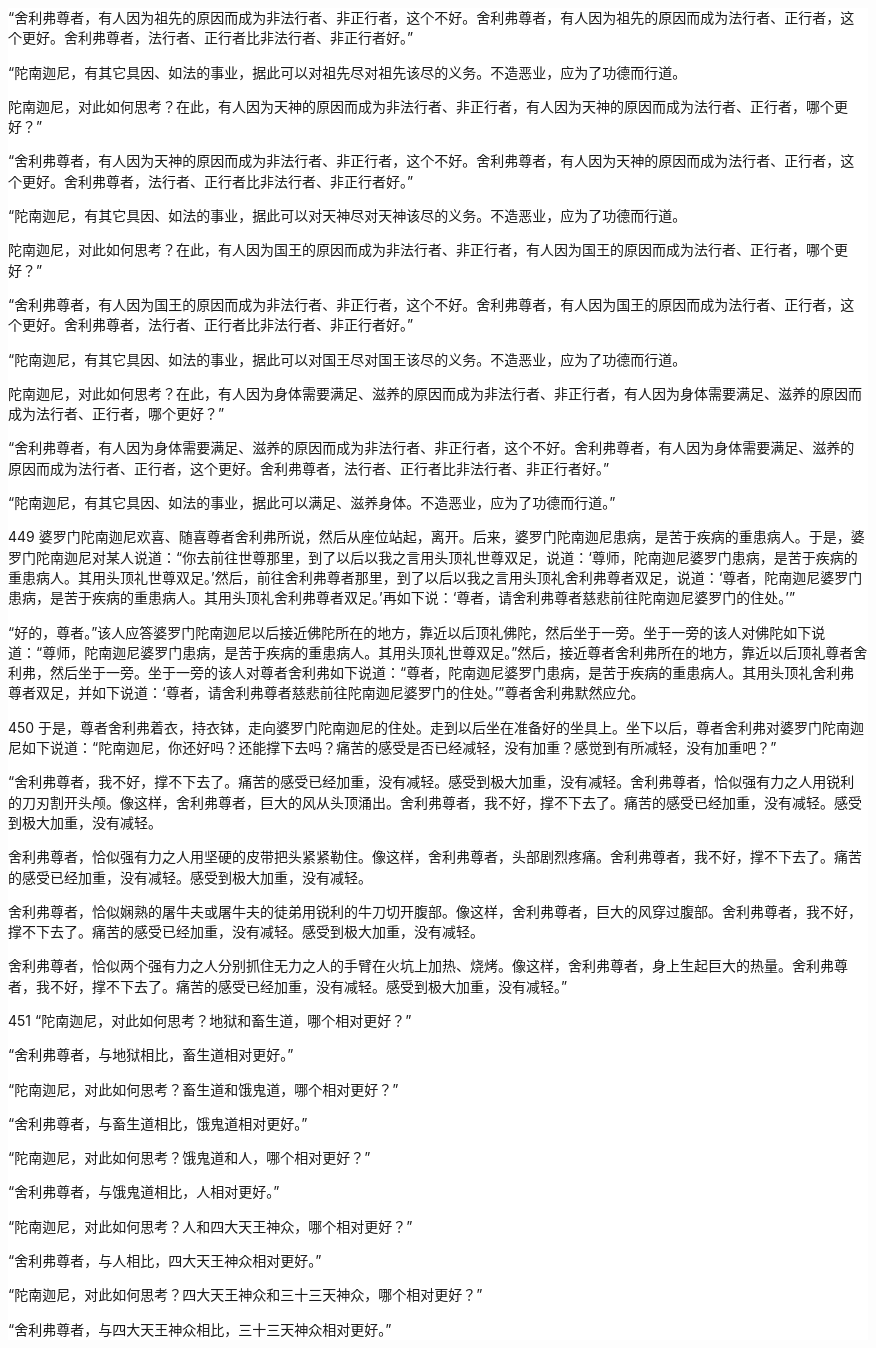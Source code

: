 “舍利弗尊者，有人因为祖先的原因而成为非法行者、非正行者，这个不好。舍利弗尊者，有人因为祖先的原因而成为法行者、正行者，这个更好。舍利弗尊者，法行者、正行者比非法行者、非正行者好。”

“陀南迦尼，有其它具因、如法的事业，据此可以对祖先尽对祖先该尽的义务。不造恶业，应为了功德而行道。

陀南迦尼，对此如何思考？在此，有人因为天神的原因而成为非法行者、非正行者，有人因为天神的原因而成为法行者、正行者，哪个更好？”

“舍利弗尊者，有人因为天神的原因而成为非法行者、非正行者，这个不好。舍利弗尊者，有人因为天神的原因而成为法行者、正行者，这个更好。舍利弗尊者，法行者、正行者比非法行者、非正行者好。”

“陀南迦尼，有其它具因、如法的事业，据此可以对天神尽对天神该尽的义务。不造恶业，应为了功德而行道。

陀南迦尼，对此如何思考？在此，有人因为国王的原因而成为非法行者、非正行者，有人因为国王的原因而成为法行者、正行者，哪个更好？”

“舍利弗尊者，有人因为国王的原因而成为非法行者、非正行者，这个不好。舍利弗尊者，有人因为国王的原因而成为法行者、正行者，这个更好。舍利弗尊者，法行者、正行者比非法行者、非正行者好。”

“陀南迦尼，有其它具因、如法的事业，据此可以对国王尽对国王该尽的义务。不造恶业，应为了功德而行道。

陀南迦尼，对此如何思考？在此，有人因为身体需要满足、滋养的原因而成为非法行者、非正行者，有人因为身体需要满足、滋养的原因而成为法行者、正行者，哪个更好？”

“舍利弗尊者，有人因为身体需要满足、滋养的原因而成为非法行者、非正行者，这个不好。舍利弗尊者，有人因为身体需要满足、滋养的原因而成为法行者、正行者，这个更好。舍利弗尊者，法行者、正行者比非法行者、非正行者好。”

“陀南迦尼，有其它具因、如法的事业，据此可以满足、滋养身体。不造恶业，应为了功德而行道。”

449 婆罗门陀南迦尼欢喜、随喜尊者舍利弗所说，然后从座位站起，离开。后来，婆罗门陀南迦尼患病，是苦于疾病的重患病人。于是，婆罗门陀南迦尼对某人说道：“你去前往世尊那里，到了以后以我之言用头顶礼世尊双足，说道：‘尊师，陀南迦尼婆罗门患病，是苦于疾病的重患病人。其用头顶礼世尊双足。’然后，前往舍利弗尊者那里，到了以后以我之言用头顶礼舍利弗尊者双足，说道：‘尊者，陀南迦尼婆罗门患病，是苦于疾病的重患病人。其用头顶礼舍利弗尊者双足。’再如下说：‘尊者，请舍利弗尊者慈悲前往陀南迦尼婆罗门的住处。’”

“好的，尊者。”该人应答婆罗门陀南迦尼以后接近佛陀所在的地方，靠近以后顶礼佛陀，然后坐于一旁。坐于一旁的该人对佛陀如下说道：“尊师，陀南迦尼婆罗门患病，是苦于疾病的重患病人。其用头顶礼世尊双足。”然后，接近尊者舍利弗所在的地方，靠近以后顶礼尊者舍利弗，然后坐于一旁。坐于一旁的该人对尊者舍利弗如下说道：“尊者，陀南迦尼婆罗门患病，是苦于疾病的重患病人。其用头顶礼舍利弗尊者双足，并如下说道：‘尊者，请舍利弗尊者慈悲前往陀南迦尼婆罗门的住处。’”尊者舍利弗默然应允。

450 于是，尊者舍利弗着衣，持衣钵，走向婆罗门陀南迦尼的住处。走到以后坐在准备好的坐具上。坐下以后，尊者舍利弗对婆罗门陀南迦尼如下说道：“陀南迦尼，你还好吗？还能撑下去吗？痛苦的感受是否已经减轻，没有加重？感觉到有所减轻，没有加重吧？”

“舍利弗尊者，我不好，撑不下去了。痛苦的感受已经加重，没有减轻。感受到极大加重，没有减轻。舍利弗尊者，恰似强有力之人用锐利的刀刃割开头颅。像这样，舍利弗尊者，巨大的风从头顶涌出。舍利弗尊者，我不好，撑不下去了。痛苦的感受已经加重，没有减轻。感受到极大加重，没有减轻。

舍利弗尊者，恰似强有力之人用坚硬的皮带把头紧紧勒住。像这样，舍利弗尊者，头部剧烈疼痛。舍利弗尊者，我不好，撑不下去了。痛苦的感受已经加重，没有减轻。感受到极大加重，没有减轻。

舍利弗尊者，恰似娴熟的屠牛夫或屠牛夫的徒弟用锐利的牛刀切开腹部。像这样，舍利弗尊者，巨大的风穿过腹部。舍利弗尊者，我不好，撑不下去了。痛苦的感受已经加重，没有减轻。感受到极大加重，没有减轻。

舍利弗尊者，恰似两个强有力之人分别抓住无力之人的手臂在火坑上加热、烧烤。像这样，舍利弗尊者，身上生起巨大的热量。舍利弗尊者，我不好，撑不下去了。痛苦的感受已经加重，没有减轻。感受到极大加重，没有减轻。”

451 “陀南迦尼，对此如何思考？地狱和畜生道，哪个相对更好？”

“舍利弗尊者，与地狱相比，畜生道相对更好。”

“陀南迦尼，对此如何思考？畜生道和饿鬼道，哪个相对更好？”

“舍利弗尊者，与畜生道相比，饿鬼道相对更好。”

“陀南迦尼，对此如何思考？饿鬼道和人，哪个相对更好？”

“舍利弗尊者，与饿鬼道相比，人相对更好。”

“陀南迦尼，对此如何思考？人和四大天王神众，哪个相对更好？”

“舍利弗尊者，与人相比，四大天王神众相对更好。”

“陀南迦尼，对此如何思考？四大天王神众和三十三天神众，哪个相对更好？”

“舍利弗尊者，与四大天王神众相比，三十三天神众相对更好。”

